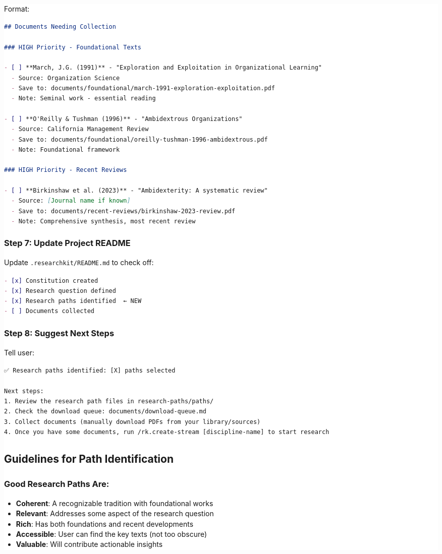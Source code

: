 Format:
```markdown
## Documents Needing Collection

### HIGH Priority - Foundational Texts

- [ ] **March, J.G. (1991)** - "Exploration and Exploitation in Organizational Learning"
  - Source: Organization Science
  - Save to: documents/foundational/march-1991-exploration-exploitation.pdf
  - Note: Seminal work - essential reading

- [ ] **O'Reilly & Tushman (1996)** - "Ambidextrous Organizations"
  - Source: California Management Review
  - Save to: documents/foundational/oreilly-tushman-1996-ambidextrous.pdf
  - Note: Foundational framework

### HIGH Priority - Recent Reviews

- [ ] **Birkinshaw et al. (2023)** - "Ambidexterity: A systematic review"
  - Source: [Journal name if known]
  - Save to: documents/recent-reviews/birkinshaw-2023-review.pdf
  - Note: Comprehensive synthesis, most recent review
```

### Step 7: Update Project README

Update `.researchkit/README.md` to check off:
```markdown
- [x] Constitution created
- [x] Research question defined
- [x] Research paths identified  ← NEW
- [ ] Documents collected
```

### Step 8: Suggest Next Steps

Tell user:
```
✅ Research paths identified: [X] paths selected

Next steps:
1. Review the research path files in research-paths/paths/
2. Check the download queue: documents/download-queue.md
3. Collect documents (manually download PDFs from your library/sources)
4. Once you have some documents, run /rk.create-stream [discipline-name] to start research
```

## Guidelines for Path Identification

### Good Research Paths Are:
- **Coherent**: A recognizable tradition with foundational works
- **Relevant**: Addresses some aspect of the research question
- **Rich**: Has both foundations and recent developments
- **Accessible**: User can find the key texts (not too obscure)
- **Valuable**: Will contribute actionable insights
